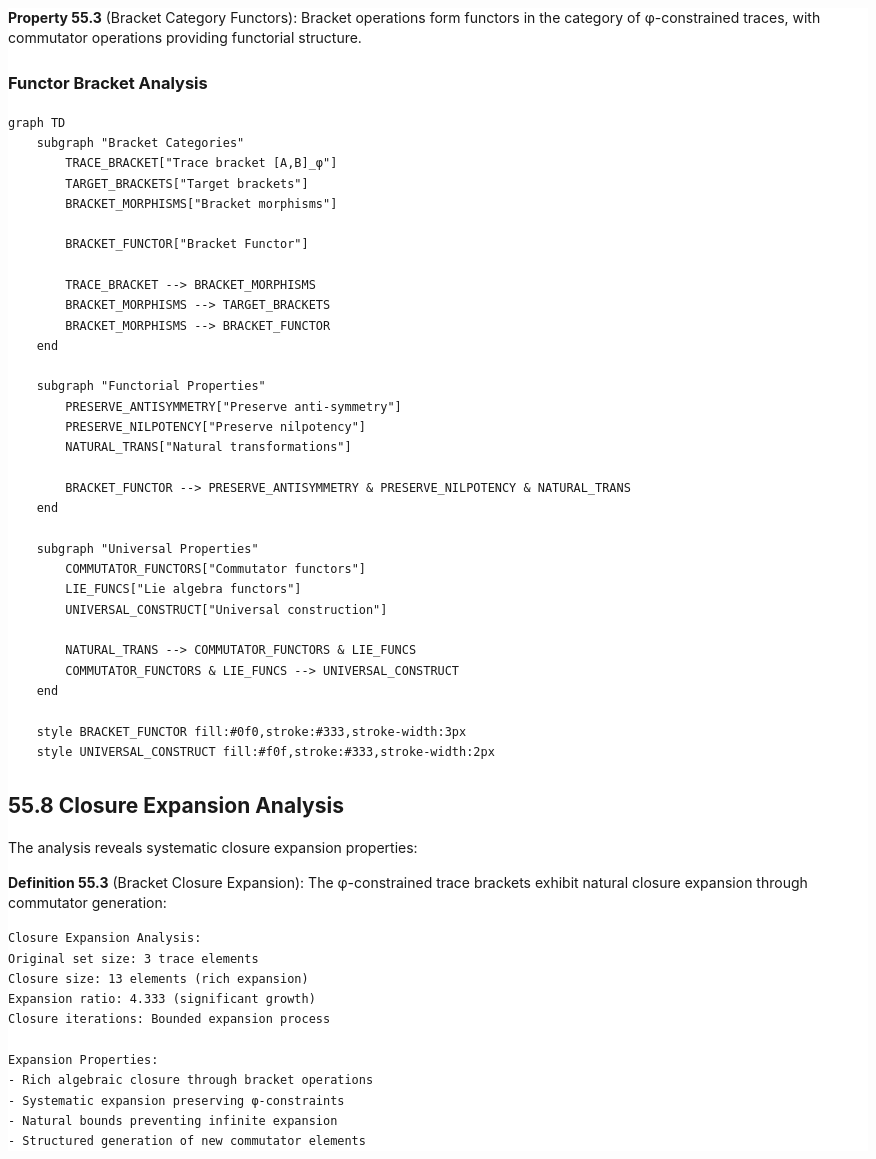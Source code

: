 **Property 55.3** (Bracket Category Functors): Bracket operations form functors in the category of φ-constrained traces, with commutator operations providing functorial structure.

### Functor Bracket Analysis

```mermaid
graph TD
    subgraph "Bracket Categories"
        TRACE_BRACKET["Trace bracket [A,B]_φ"]
        TARGET_BRACKETS["Target brackets"]
        BRACKET_MORPHISMS["Bracket morphisms"]
        
        BRACKET_FUNCTOR["Bracket Functor"]
        
        TRACE_BRACKET --> BRACKET_MORPHISMS
        BRACKET_MORPHISMS --> TARGET_BRACKETS
        BRACKET_MORPHISMS --> BRACKET_FUNCTOR
    end
    
    subgraph "Functorial Properties"
        PRESERVE_ANTISYMMETRY["Preserve anti-symmetry"]
        PRESERVE_NILPOTENCY["Preserve nilpotency"]
        NATURAL_TRANS["Natural transformations"]
        
        BRACKET_FUNCTOR --> PRESERVE_ANTISYMMETRY & PRESERVE_NILPOTENCY & NATURAL_TRANS
    end
    
    subgraph "Universal Properties"
        COMMUTATOR_FUNCTORS["Commutator functors"]
        LIE_FUNCS["Lie algebra functors"]
        UNIVERSAL_CONSTRUCT["Universal construction"]
        
        NATURAL_TRANS --> COMMUTATOR_FUNCTORS & LIE_FUNCS
        COMMUTATOR_FUNCTORS & LIE_FUNCS --> UNIVERSAL_CONSTRUCT
    end
    
    style BRACKET_FUNCTOR fill:#0f0,stroke:#333,stroke-width:3px
    style UNIVERSAL_CONSTRUCT fill:#f0f,stroke:#333,stroke-width:2px
```

## 55.8 Closure Expansion Analysis

The analysis reveals systematic closure expansion properties:

**Definition 55.3** (Bracket Closure Expansion): The φ-constrained trace brackets exhibit natural closure expansion through commutator generation:

```text
Closure Expansion Analysis:
Original set size: 3 trace elements
Closure size: 13 elements (rich expansion)
Expansion ratio: 4.333 (significant growth)
Closure iterations: Bounded expansion process

Expansion Properties:
- Rich algebraic closure through bracket operations
- Systematic expansion preserving φ-constraints
- Natural bounds preventing infinite expansion
- Structured generation of new commutator elements
```
